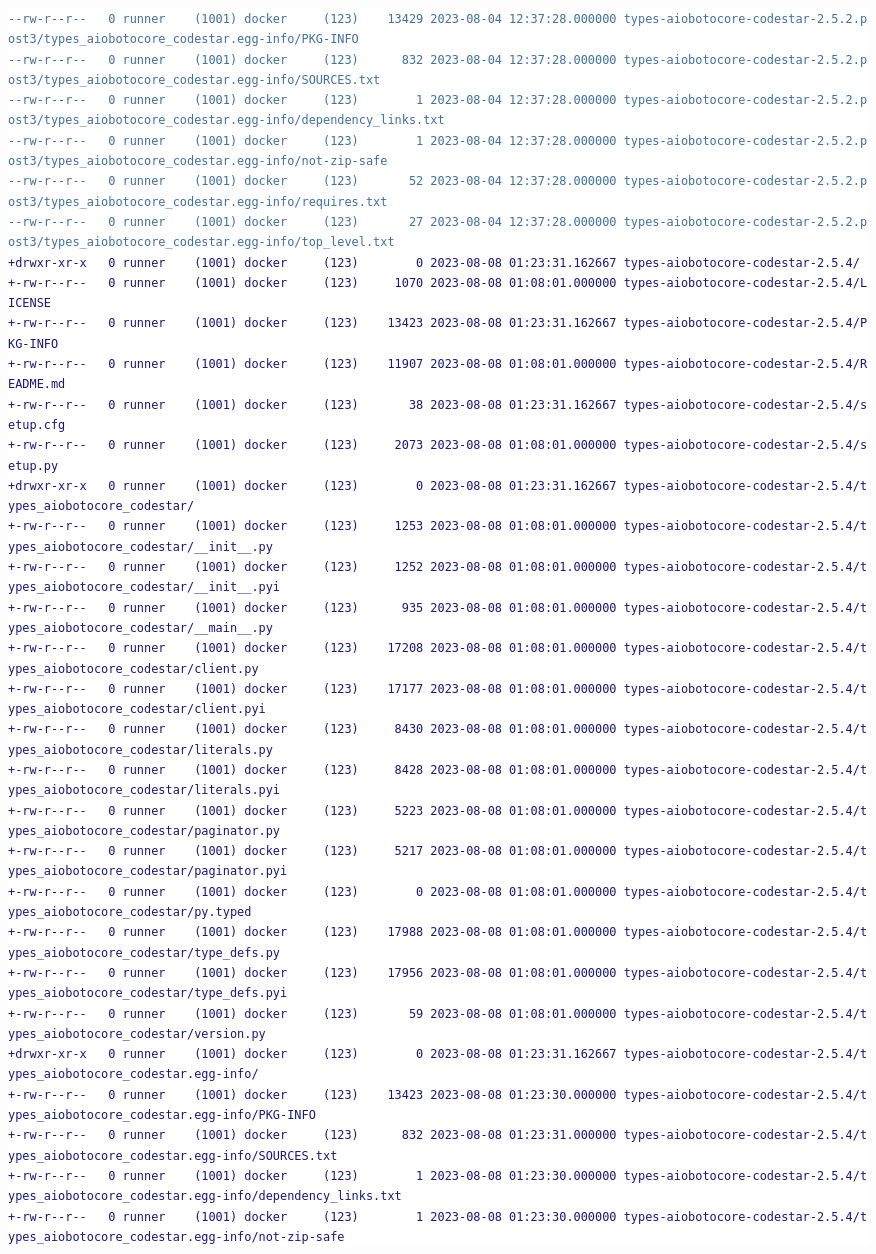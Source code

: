 ```diff
--rw-r--r--   0 runner    (1001) docker     (123)    13429 2023-08-04 12:37:28.000000 types-aiobotocore-codestar-2.5.2.post3/types_aiobotocore_codestar.egg-info/PKG-INFO
--rw-r--r--   0 runner    (1001) docker     (123)      832 2023-08-04 12:37:28.000000 types-aiobotocore-codestar-2.5.2.post3/types_aiobotocore_codestar.egg-info/SOURCES.txt
--rw-r--r--   0 runner    (1001) docker     (123)        1 2023-08-04 12:37:28.000000 types-aiobotocore-codestar-2.5.2.post3/types_aiobotocore_codestar.egg-info/dependency_links.txt
--rw-r--r--   0 runner    (1001) docker     (123)        1 2023-08-04 12:37:28.000000 types-aiobotocore-codestar-2.5.2.post3/types_aiobotocore_codestar.egg-info/not-zip-safe
--rw-r--r--   0 runner    (1001) docker     (123)       52 2023-08-04 12:37:28.000000 types-aiobotocore-codestar-2.5.2.post3/types_aiobotocore_codestar.egg-info/requires.txt
--rw-r--r--   0 runner    (1001) docker     (123)       27 2023-08-04 12:37:28.000000 types-aiobotocore-codestar-2.5.2.post3/types_aiobotocore_codestar.egg-info/top_level.txt
+drwxr-xr-x   0 runner    (1001) docker     (123)        0 2023-08-08 01:23:31.162667 types-aiobotocore-codestar-2.5.4/
+-rw-r--r--   0 runner    (1001) docker     (123)     1070 2023-08-08 01:08:01.000000 types-aiobotocore-codestar-2.5.4/LICENSE
+-rw-r--r--   0 runner    (1001) docker     (123)    13423 2023-08-08 01:23:31.162667 types-aiobotocore-codestar-2.5.4/PKG-INFO
+-rw-r--r--   0 runner    (1001) docker     (123)    11907 2023-08-08 01:08:01.000000 types-aiobotocore-codestar-2.5.4/README.md
+-rw-r--r--   0 runner    (1001) docker     (123)       38 2023-08-08 01:23:31.162667 types-aiobotocore-codestar-2.5.4/setup.cfg
+-rw-r--r--   0 runner    (1001) docker     (123)     2073 2023-08-08 01:08:01.000000 types-aiobotocore-codestar-2.5.4/setup.py
+drwxr-xr-x   0 runner    (1001) docker     (123)        0 2023-08-08 01:23:31.162667 types-aiobotocore-codestar-2.5.4/types_aiobotocore_codestar/
+-rw-r--r--   0 runner    (1001) docker     (123)     1253 2023-08-08 01:08:01.000000 types-aiobotocore-codestar-2.5.4/types_aiobotocore_codestar/__init__.py
+-rw-r--r--   0 runner    (1001) docker     (123)     1252 2023-08-08 01:08:01.000000 types-aiobotocore-codestar-2.5.4/types_aiobotocore_codestar/__init__.pyi
+-rw-r--r--   0 runner    (1001) docker     (123)      935 2023-08-08 01:08:01.000000 types-aiobotocore-codestar-2.5.4/types_aiobotocore_codestar/__main__.py
+-rw-r--r--   0 runner    (1001) docker     (123)    17208 2023-08-08 01:08:01.000000 types-aiobotocore-codestar-2.5.4/types_aiobotocore_codestar/client.py
+-rw-r--r--   0 runner    (1001) docker     (123)    17177 2023-08-08 01:08:01.000000 types-aiobotocore-codestar-2.5.4/types_aiobotocore_codestar/client.pyi
+-rw-r--r--   0 runner    (1001) docker     (123)     8430 2023-08-08 01:08:01.000000 types-aiobotocore-codestar-2.5.4/types_aiobotocore_codestar/literals.py
+-rw-r--r--   0 runner    (1001) docker     (123)     8428 2023-08-08 01:08:01.000000 types-aiobotocore-codestar-2.5.4/types_aiobotocore_codestar/literals.pyi
+-rw-r--r--   0 runner    (1001) docker     (123)     5223 2023-08-08 01:08:01.000000 types-aiobotocore-codestar-2.5.4/types_aiobotocore_codestar/paginator.py
+-rw-r--r--   0 runner    (1001) docker     (123)     5217 2023-08-08 01:08:01.000000 types-aiobotocore-codestar-2.5.4/types_aiobotocore_codestar/paginator.pyi
+-rw-r--r--   0 runner    (1001) docker     (123)        0 2023-08-08 01:08:01.000000 types-aiobotocore-codestar-2.5.4/types_aiobotocore_codestar/py.typed
+-rw-r--r--   0 runner    (1001) docker     (123)    17988 2023-08-08 01:08:01.000000 types-aiobotocore-codestar-2.5.4/types_aiobotocore_codestar/type_defs.py
+-rw-r--r--   0 runner    (1001) docker     (123)    17956 2023-08-08 01:08:01.000000 types-aiobotocore-codestar-2.5.4/types_aiobotocore_codestar/type_defs.pyi
+-rw-r--r--   0 runner    (1001) docker     (123)       59 2023-08-08 01:08:01.000000 types-aiobotocore-codestar-2.5.4/types_aiobotocore_codestar/version.py
+drwxr-xr-x   0 runner    (1001) docker     (123)        0 2023-08-08 01:23:31.162667 types-aiobotocore-codestar-2.5.4/types_aiobotocore_codestar.egg-info/
+-rw-r--r--   0 runner    (1001) docker     (123)    13423 2023-08-08 01:23:30.000000 types-aiobotocore-codestar-2.5.4/types_aiobotocore_codestar.egg-info/PKG-INFO
+-rw-r--r--   0 runner    (1001) docker     (123)      832 2023-08-08 01:23:31.000000 types-aiobotocore-codestar-2.5.4/types_aiobotocore_codestar.egg-info/SOURCES.txt
+-rw-r--r--   0 runner    (1001) docker     (123)        1 2023-08-08 01:23:30.000000 types-aiobotocore-codestar-2.5.4/types_aiobotocore_codestar.egg-info/dependency_links.txt
+-rw-r--r--   0 runner    (1001) docker     (123)        1 2023-08-08 01:23:30.000000 types-aiobotocore-codestar-2.5.4/types_aiobotocore_codestar.egg-info/not-zip-safe
```